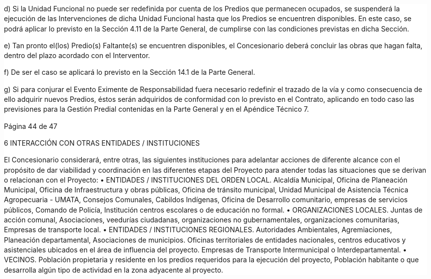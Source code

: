 d) Si la Unidad Funcional no puede ser redefinida por cuenta de los Predios que permanecen ocupados, se suspenderá la ejecución de las Intervenciones de dicha Unidad Funcional hasta que los Predios se encuentren disponibles. En este caso, se podrá aplicar lo previsto en la Sección 4.11 de la Parte General, de cumplirse con las condiciones previstas en dicha Sección.

e) Tan pronto el(los) Predio(s) Faltante(s) se encuentren disponibles, el Concesionario deberá concluir las obras que hagan falta, dentro del plazo acordado con el Interventor.

f) De ser el caso se aplicará lo previsto en la Sección 14.1 de la Parte General.

g) Si para conjurar el Evento Eximente de Responsabilidad fuera necesario redefinir el trazado de la vía y como consecuencia de ello adquirir nuevos Predios, éstos serán adquiridos de conformidad con lo previsto en el Contrato, aplicando en todo caso las previsiones para la Gestión Predial contenidas en la Parte General y en el Apéndice Técnico 7.















Página 44 de 47

6  INTERACCIÓN CON OTRAS ENTIDADES / INSTITUCIONES

El Concesionario considerará, entre otras, las siguientes instituciones para adelantar acciones de diferente alcance con el propósito de dar viabilidad y coordinación en las diferentes etapas del Proyecto para atender todas las situaciones que se derivan o relacionan con el Proyecto:
•  ENTIDADES / INSTITUCIONES DEL ORDEN LOCAL. Alcaldía Municipal, Oficina de Planeación Municipal, Oficina de Infraestructura y obras públicas, Oficina de tránsito municipal, Unidad Municipal de Asistencia Técnica Agropecuaria - UMATA,  Consejos  Comunales,  Cabildos  Indígenas,  Oficina  de  Desarrollo comunitario, empresas de servicios públicos, Comando de Policía, Institución centros escolares o de educación no formal.
•  ORGANIZACIONES LOCALES. Juntas de acción comunal, Asociaciones, veedurías  ciudadanas,  organizaciones  no  gubernamentales,  organizaciones comunitarias, Empresas de transporte local.
•  ENTIDADES / INSTITUCIONES REGIONALES. Autoridades Ambientales, Agremiaciones, Planeación departamental, Asociaciones de municipios. Oficinas territoriales de entidades nacionales, centros educativos y asistenciales ubicados en el área de influencia del proyecto. Empresas de Transporte Intermunicipal o Interdepartamental.
•  VECINOS. Población propietaria y residente en los predios requeridos para la ejecución del proyecto, Población habitante o que desarrolla algún tipo de actividad en la zona adyacente al proyecto.



















